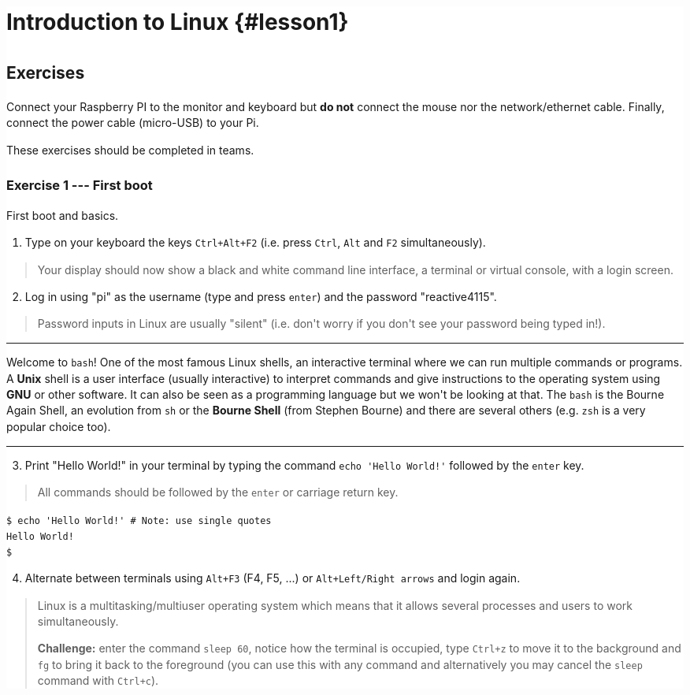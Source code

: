 # Introduction to Linux {#lesson1}
## Exercises

Connect your Raspberry PI to the monitor and keyboard but **do not** connect the mouse nor the network/ethernet cable.
Finally, connect the power cable (micro-USB) to your Pi.

These exercises should be completed in teams.

### Exercise 1 --- First boot

First boot and basics.

1. Type on your keyboard the keys `Ctrl+Alt+F2` (i.e. press `Ctrl`, `Alt` and `F2` simultaneously).

> Your display should now show a black and white command line interface, a terminal or virtual console, with a login screen.

2. Log in using "pi" as the username (type and press `enter`) and the password "reactive4115".

> Password inputs in Linux are usually "silent" (i.e. don't worry if you don't see your password being typed in!).

-----------------

Welcome to `bash`! One of the most famous Linux shells, an interactive terminal where we can run multiple commands or programs.
A **Unix** shell is a user interface (usually interactive) to interpret commands and give instructions to the operating system using **GNU** or other software.
It can also be seen as a programming language but we won't be looking at that.
The `bash` is the Bourne Again Shell, an evolution from `sh` or the **Bourne Shell** (from Stephen Bourne) and there are several others (e.g. `zsh` is a very popular choice too).

-----------------

3. Print "Hello World!" in your terminal by typing the command `echo 'Hello World!'` followed by the `enter` key.

> All commands should be followed by the `enter` or carriage return key.

```
$ echo 'Hello World!' # Note: use single quotes
Hello World!
$
```

4. Alternate between terminals using `Alt+F3` (F4, F5, ...)  or `Alt+Left/Right arrows` and login again.

> Linux is a multitasking/multiuser operating system which means that it allows several processes and users to work simultaneously.
>
> **Challenge:** enter the command `sleep 60`, notice how the terminal is occupied, type `Ctrl+z` to move it to the background and `fg` to bring it back to the foreground (you can use this with any command and alternatively you may cancel the `sleep` command with `Ctrl+c`).
